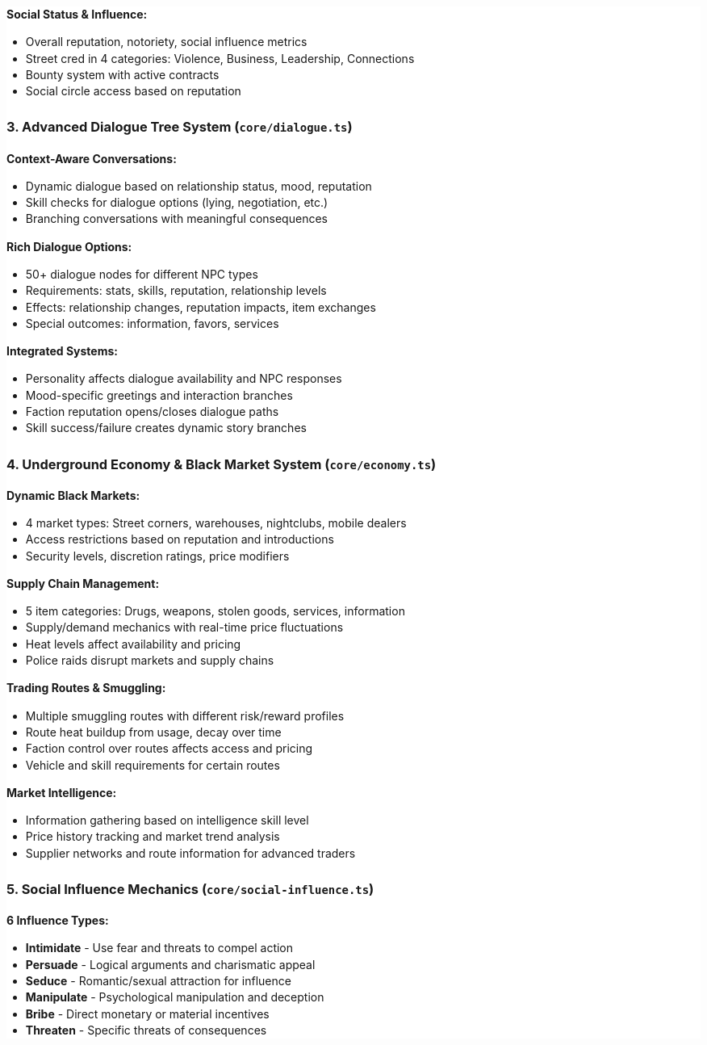 **Social Status & Influence:**
- Overall reputation, notoriety, social influence metrics
- Street cred in 4 categories: Violence, Business, Leadership, Connections
- Bounty system with active contracts
- Social circle access based on reputation

### 3. Advanced Dialogue Tree System (`core/dialogue.ts`)

**Context-Aware Conversations:**
- Dynamic dialogue based on relationship status, mood, reputation
- Skill checks for dialogue options (lying, negotiation, etc.)
- Branching conversations with meaningful consequences

**Rich Dialogue Options:**
- 50+ dialogue nodes for different NPC types
- Requirements: stats, skills, reputation, relationship levels
- Effects: relationship changes, reputation impacts, item exchanges
- Special outcomes: information, favors, services

**Integrated Systems:**
- Personality affects dialogue availability and NPC responses
- Mood-specific greetings and interaction branches  
- Faction reputation opens/closes dialogue paths
- Skill success/failure creates dynamic story branches

### 4. Underground Economy & Black Market System (`core/economy.ts`)

**Dynamic Black Markets:**
- 4 market types: Street corners, warehouses, nightclubs, mobile dealers
- Access restrictions based on reputation and introductions
- Security levels, discretion ratings, price modifiers

**Supply Chain Management:**
- 5 item categories: Drugs, weapons, stolen goods, services, information
- Supply/demand mechanics with real-time price fluctuations
- Heat levels affect availability and pricing
- Police raids disrupt markets and supply chains

**Trading Routes & Smuggling:**
- Multiple smuggling routes with different risk/reward profiles
- Route heat buildup from usage, decay over time
- Faction control over routes affects access and pricing
- Vehicle and skill requirements for certain routes

**Market Intelligence:**
- Information gathering based on intelligence skill level
- Price history tracking and market trend analysis
- Supplier networks and route information for advanced traders

### 5. Social Influence Mechanics (`core/social-influence.ts`)

**6 Influence Types:**
- **Intimidate** - Use fear and threats to compel action
- **Persuade** - Logical arguments and charismatic appeal
- **Seduce** - Romantic/sexual attraction for influence
- **Manipulate** - Psychological manipulation and deception
- **Bribe** - Direct monetary or material incentives
- **Threaten** - Specific threats of consequences
